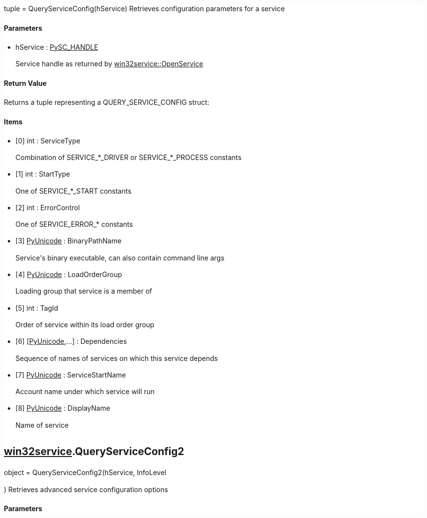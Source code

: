 tuple = QueryServiceConfig\(hService\)
Retrieves configuration parameters for a service

#### Parameters

  - hService : [PySC\_HANDLE](PySC.md#pyschandle)

    Service handle as returned by [win32service::OpenService](win32service.md#win32serviceopenservice)

#### Return Value
Returns a tuple representing a QUERY\_SERVICE\_CONFIG struct:

#### Items

  - \[0\] int : ServiceType

    Combination of SERVICE\_\*\_DRIVER or SERVICE\_\*\_PROCESS constants

  - \[1\] int : StartType

    One of SERVICE\_\*\_START constants

  - \[2\] int : ErrorControl

    One of SERVICE\_ERROR\_\* constants

  - \[3\] [PyUnicode](PyUnicode.md) : BinaryPathName

    Service's binary executable, can also contain command line args

  - \[4\] [PyUnicode](PyUnicode.md) : LoadOrderGroup

    Loading group that service is a member of

  - \[5\] int : TagId

    Order of service within its load order group

  - \[6\] \[[PyUnicode](PyUnicode.md),\.\.\.\] : Dependencies

    Sequence of names of services on which this service depends

  - \[7\] [PyUnicode](PyUnicode.md) : ServiceStartName

    Account name under which service will run

  - \[8\] [PyUnicode](PyUnicode.md) : DisplayName

    Name of service


## [win32service](win32service.md#win32service)\.QueryServiceConfig2

object = QueryServiceConfig2\(hService, InfoLevel

\)
Retrieves advanced service configuration options

#### Parameters

